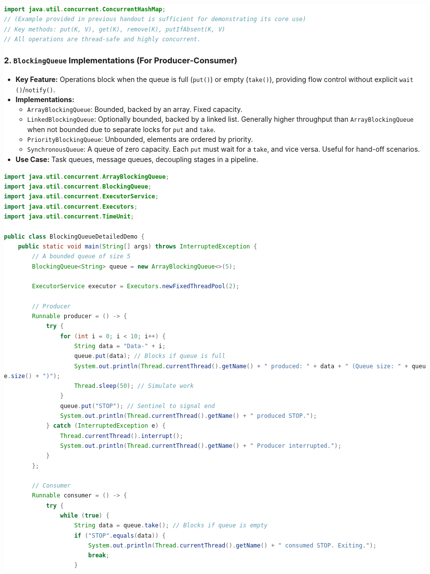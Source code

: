 

```java
import java.util.concurrent.ConcurrentHashMap;
// (Example provided in previous handout is sufficient for demonstrating its core use)
// Key methods: put(K, V), get(K), remove(K), putIfAbsent(K, V)
// All operations are thread-safe and highly concurrent.
```

### **2. `BlockingQueue` Implementations (For Producer-Consumer)**

  * **Key Feature:** Operations block when the queue is full (`put()`) or empty (`take()`), providing flow control without explicit `wait()`/`notify()`.
  * **Implementations:**
      * `ArrayBlockingQueue`: Bounded, backed by an array. Fixed capacity.
      * `LinkedBlockingQueue`: Optionally bounded, backed by a linked list. Generally higher throughput than `ArrayBlockingQueue` when not bounded due to separate locks for `put` and `take`.
      * `PriorityBlockingQueue`: Unbounded, elements are ordered by priority.
      * `SynchronousQueue`: A queue of zero capacity. Each `put` must wait for a `take`, and vice versa. Useful for hand-off scenarios.
  * **Use Case:** Task queues, message queues, decoupling stages in a pipeline.



```java
import java.util.concurrent.ArrayBlockingQueue;
import java.util.concurrent.BlockingQueue;
import java.util.concurrent.ExecutorService;
import java.util.concurrent.Executors;
import java.util.concurrent.TimeUnit;

public class BlockingQueueDetailedDemo {
    public static void main(String[] args) throws InterruptedException {
        // A bounded queue of size 5
        BlockingQueue<String> queue = new ArrayBlockingQueue<>(5);

        ExecutorService executor = Executors.newFixedThreadPool(2);

        // Producer
        Runnable producer = () -> {
            try {
                for (int i = 0; i < 10; i++) {
                    String data = "Data-" + i;
                    queue.put(data); // Blocks if queue is full
                    System.out.println(Thread.currentThread().getName() + " produced: " + data + " (Queue size: " + queue.size() + ")");
                    Thread.sleep(50); // Simulate work
                }
                queue.put("STOP"); // Sentinel to signal end
                System.out.println(Thread.currentThread().getName() + " produced STOP.");
            } catch (InterruptedException e) {
                Thread.currentThread().interrupt();
                System.out.println(Thread.currentThread().getName() + " Producer interrupted.");
            }
        };

        // Consumer
        Runnable consumer = () -> {
            try {
                while (true) {
                    String data = queue.take(); // Blocks if queue is empty
                    if ("STOP".equals(data)) {
                        System.out.println(Thread.currentThread().getName() + " consumed STOP. Exiting.");
                        break;
                    }
```